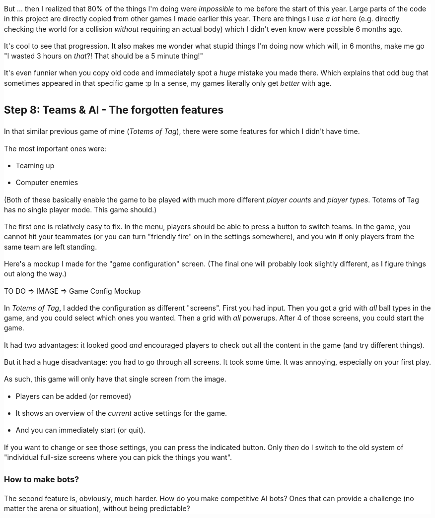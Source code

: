 But ... then I realized that 80% of the things I'm doing were *impossible* to me before the start of this year. Large parts of the code in this project are directly copied from other games I made earlier this year. There are things I use *a lot* here (e.g. directly checking the world for a collision *without* requiring an actual body) which I didn't even know were possible 6 months ago.

It's cool to see that progression. It also makes me wonder what stupid things I'm doing now which will, in 6 months, make me go "I wasted 3 hours on *that*?! That should be a 5 minute thing!"

It's even funnier when you copy old code and immediately spot a *huge* mistake you made there. Which explains that odd bug that sometimes appeared in that specific game :p In a sense, my games literally only get *better* with age.

## Step 8: Teams & AI - The forgotten features

In that similar previous game of mine (*Totems of Tag*), there were some features for which I didn't have time.

The most important ones were:

-   Teaming up

-   Computer enemies

(Both of these basically enable the game to be played with much more different *player counts* and *player types*. Totems of Tag has no single player mode. This game should.)

The first one is relatively easy to fix. In the menu, players should be able to press a button to switch teams. In the game, you cannot hit your teammates (or you can turn "friendly fire" on in the settings somewhere), and you win if only players from the same team are left standing.

Here\'s a mockup I made for the "game configuration" screen. (The final one will probably look slightly different, as I figure things out along the way.)

TO DO => IMAGE => Game Config Mockup

In *Totems of Tag*, I added the configuration as different "screens". First you had input. Then you got a grid with *all* ball types in the game, and you could select which ones you wanted. Then a grid with *all* powerups. After 4 of those screens, you could start the game.

It had two advantages: it looked good *and* encouraged players to check out all the content in the game (and try different things).

But it had a huge disadvantage: you had to go through all screens. It took some time. It was annoying, especially on your first play.

As such, this game will only have that single screen from the image.

-   Players can be added (or removed)

-   It shows an overview of the *current* active settings for the game.

-   And you can immediately start (or quit).

If you want to change or see those settings, you can press the indicated button. Only *then* do I switch to the old system of "individual full-size screens where you can pick the things you want".

### How to make bots?

The second feature is, obviously, much harder. How do you make competitive AI bots? Ones that can provide a challenge (no matter the arena or situation), without being predictable?
